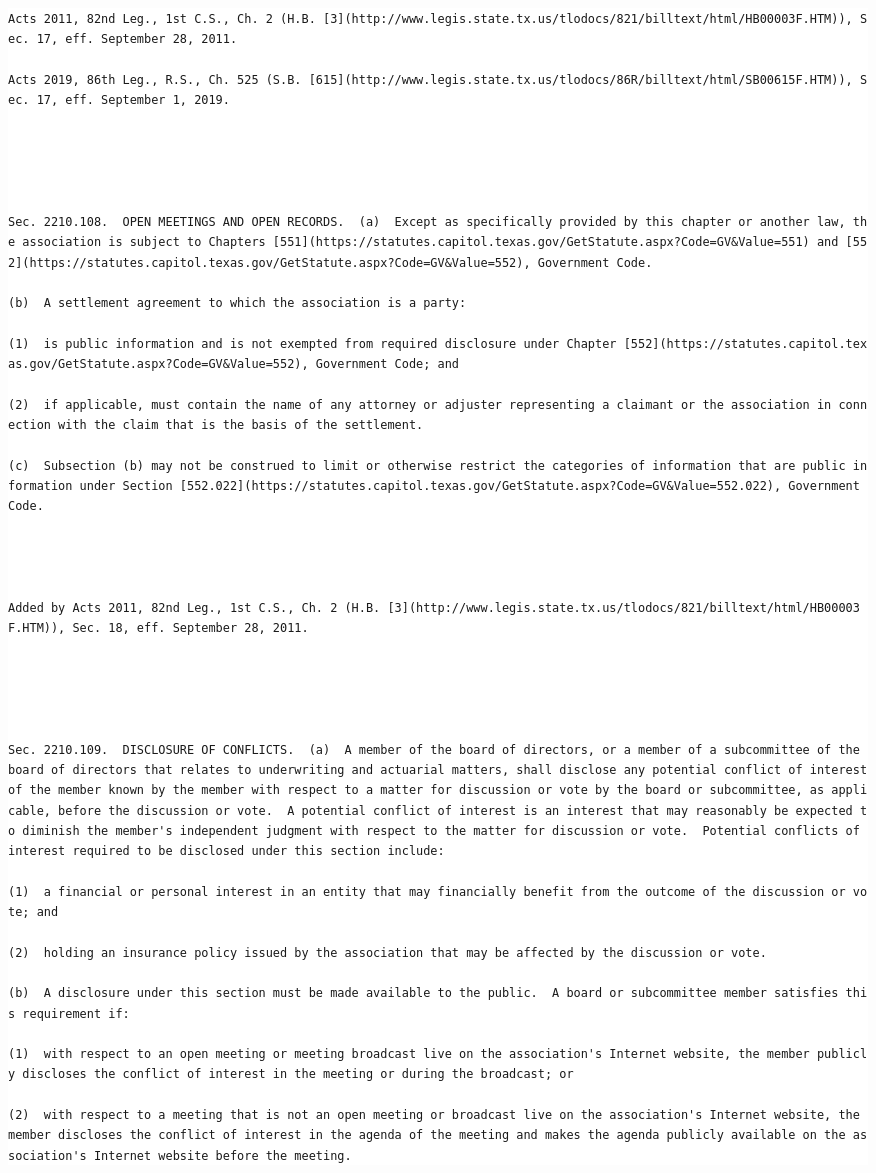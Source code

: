     Acts 2011, 82nd Leg., 1st C.S., Ch. 2 (H.B. [3](http://www.legis.state.tx.us/tlodocs/821/billtext/html/HB00003F.HTM)), Sec. 17, eff. September 28, 2011.
    
    Acts 2019, 86th Leg., R.S., Ch. 525 (S.B. [615](http://www.legis.state.tx.us/tlodocs/86R/billtext/html/SB00615F.HTM)), Sec. 17, eff. September 1, 2019.
    
    
    
    
    
    Sec. 2210.108.  OPEN MEETINGS AND OPEN RECORDS.  (a)  Except as specifically provided by this chapter or another law, the association is subject to Chapters [551](https://statutes.capitol.texas.gov/GetStatute.aspx?Code=GV&Value=551) and [552](https://statutes.capitol.texas.gov/GetStatute.aspx?Code=GV&Value=552), Government Code.
    
    (b)  A settlement agreement to which the association is a party:
    
    (1)  is public information and is not exempted from required disclosure under Chapter [552](https://statutes.capitol.texas.gov/GetStatute.aspx?Code=GV&Value=552), Government Code; and
    
    (2)  if applicable, must contain the name of any attorney or adjuster representing a claimant or the association in connection with the claim that is the basis of the settlement.
    
    (c)  Subsection (b) may not be construed to limit or otherwise restrict the categories of information that are public information under Section [552.022](https://statutes.capitol.texas.gov/GetStatute.aspx?Code=GV&Value=552.022), Government Code.
    
    
    
    
    Added by Acts 2011, 82nd Leg., 1st C.S., Ch. 2 (H.B. [3](http://www.legis.state.tx.us/tlodocs/821/billtext/html/HB00003F.HTM)), Sec. 18, eff. September 28, 2011.
    
    
    
    
    
    Sec. 2210.109.  DISCLOSURE OF CONFLICTS.  (a)  A member of the board of directors, or a member of a subcommittee of the board of directors that relates to underwriting and actuarial matters, shall disclose any potential conflict of interest of the member known by the member with respect to a matter for discussion or vote by the board or subcommittee, as applicable, before the discussion or vote.  A potential conflict of interest is an interest that may reasonably be expected to diminish the member's independent judgment with respect to the matter for discussion or vote.  Potential conflicts of interest required to be disclosed under this section include:
    
    (1)  a financial or personal interest in an entity that may financially benefit from the outcome of the discussion or vote; and
    
    (2)  holding an insurance policy issued by the association that may be affected by the discussion or vote.
    
    (b)  A disclosure under this section must be made available to the public.  A board or subcommittee member satisfies this requirement if:
    
    (1)  with respect to an open meeting or meeting broadcast live on the association's Internet website, the member publicly discloses the conflict of interest in the meeting or during the broadcast; or
    
    (2)  with respect to a meeting that is not an open meeting or broadcast live on the association's Internet website, the member discloses the conflict of interest in the agenda of the meeting and makes the agenda publicly available on the association's Internet website before the meeting.
    
    
    